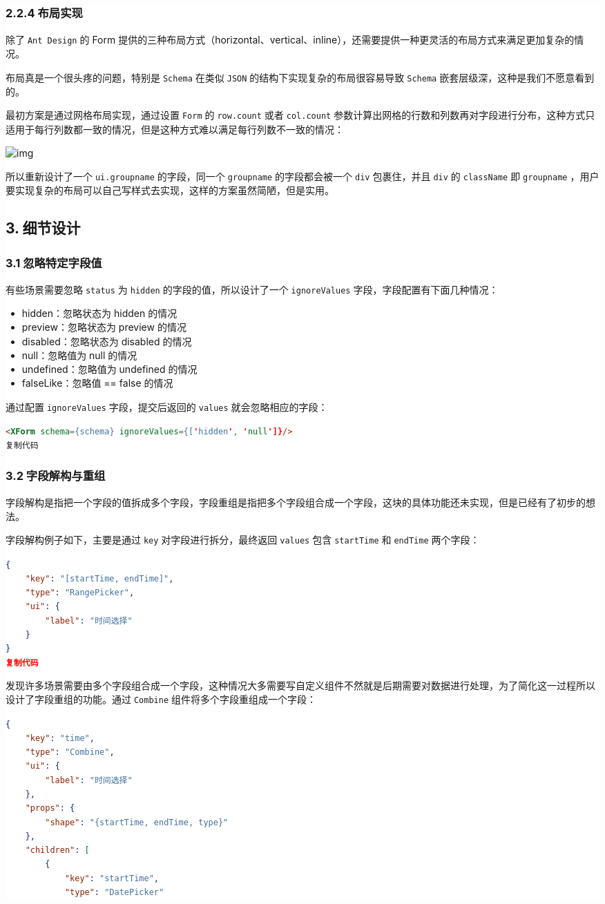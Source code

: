 ### 2.2.4 布局实现

除了 `Ant Design` 的 Form 提供的三种布局方式（horizontal、vertical、inline），还需要提供一种更灵活的布局方式来满足更加复杂的情况。

布局真是一个很头疼的问题，特别是 `Schema` 在类似 `JSON` 的结构下实现复杂的布局很容易导致 `Schema` 嵌套层级深，这种是我们不愿意看到的。

最初方案是通过网格布局实现，通过设置 `Form` 的 `row.count` 或者 `col.count` 参数计算出网格的行数和列数再对字段进行分布，这种方式只适用于每行列数都一致的情况，但是这种方式难以满足每行列数不一致的情况：

![img](https://p1.music.126.net/yiMCXwlaYectE7D1b31m4Q==/109951165095690437.png)

所以重新设计了一个 `ui.groupname` 的字段，同一个 `groupname` 的字段都会被一个 `div` 包裹住，并且 `div` 的 `className` 即 `groupname` ，用户要实现复杂的布局可以自己写样式去实现，这样的方案虽然简陋，但是实用。

## 3. 细节设计

### 3.1 忽略特定字段值

有些场景需要忽略 `status` 为 `hidden` 的字段的值，所以设计了一个 `ignoreValues` 字段，字段配置有下面几种情况：

- hidden：忽略状态为 hidden 的情况
- preview：忽略状态为 preview 的情况
- disabled：忽略状态为 disabled 的情况
- null：忽略值为 null 的情况
- undefined：忽略值为 undefined 的情况
- falseLike：忽略值 == false 的情况

通过配置 `ignoreValues` 字段，提交后返回的 `values` 就会忽略相应的字段：

```html
<XForm schema={schema} ignoreValues={['hidden', 'null']}/>
复制代码
```

### 3.2 字段解构与重组

字段解构是指把一个字段的值拆成多个字段，字段重组是指把多个字段组合成一个字段，这块的具体功能还未实现，但是已经有了初步的想法。

字段解构例子如下，主要是通过 `key` 对字段进行拆分，最终返回 `values` 包含 `startTime` 和 `endTime` 两个字段：

```json
{
    "key": "[startTime, endTime]",
    "type": "RangePicker",
    "ui": {
        "label": "时间选择"
    }
}
复制代码
```

发现许多场景需要由多个字段组合成一个字段，这种情况大多需要写自定义组件不然就是后期需要对数据进行处理，为了简化这一过程所以设计了字段重组的功能。通过 `Combine` 组件将多个字段重组成一个字段：

```json
{
    "key": "time",
    "type": "Combine",
    "ui": {
        "label": "时间选择"
    },
    "props": {
        "shape": "{startTime, endTime, type}"
    },
    "children": [
        {
            "key": "startTime",
            "type": "DatePicker"
```